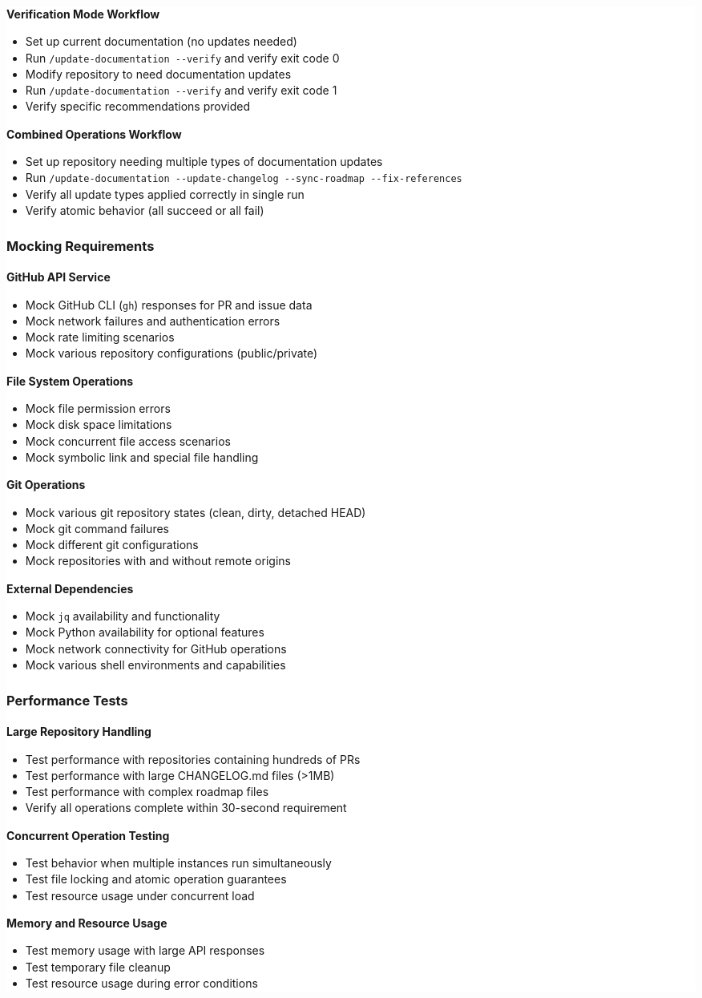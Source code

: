 **Verification Mode Workflow**
- Set up current documentation (no updates needed)
- Run `/update-documentation --verify` and verify exit code 0
- Modify repository to need documentation updates
- Run `/update-documentation --verify` and verify exit code 1
- Verify specific recommendations provided

**Combined Operations Workflow**
- Set up repository needing multiple types of documentation updates
- Run `/update-documentation --update-changelog --sync-roadmap --fix-references`  
- Verify all update types applied correctly in single run
- Verify atomic behavior (all succeed or all fail)

### Mocking Requirements

**GitHub API Service**
- Mock GitHub CLI (`gh`) responses for PR and issue data
- Mock network failures and authentication errors
- Mock rate limiting scenarios
- Mock various repository configurations (public/private)

**File System Operations**
- Mock file permission errors
- Mock disk space limitations
- Mock concurrent file access scenarios
- Mock symbolic link and special file handling

**Git Operations**
- Mock various git repository states (clean, dirty, detached HEAD)
- Mock git command failures
- Mock different git configurations
- Mock repositories with and without remote origins

**External Dependencies**
- Mock `jq` availability and functionality
- Mock Python availability for optional features
- Mock network connectivity for GitHub operations
- Mock various shell environments and capabilities

### Performance Tests

**Large Repository Handling**
- Test performance with repositories containing hundreds of PRs
- Test performance with large CHANGELOG.md files (>1MB)
- Test performance with complex roadmap files
- Verify all operations complete within 30-second requirement

**Concurrent Operation Testing**
- Test behavior when multiple instances run simultaneously
- Test file locking and atomic operation guarantees
- Test resource usage under concurrent load

**Memory and Resource Usage**
- Test memory usage with large API responses
- Test temporary file cleanup
- Test resource usage during error conditions
